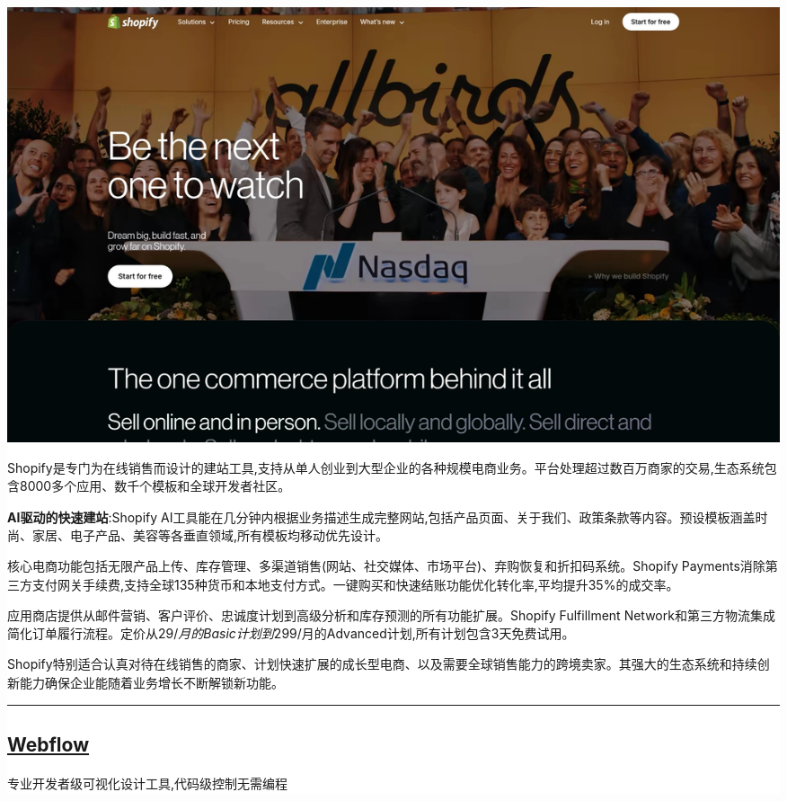 ![Shopify Screenshot](image/shopify.webp)


Shopify是专门为在线销售而设计的建站工具,支持从单人创业到大型企业的各种规模电商业务。平台处理超过数百万商家的交易,生态系统包含8000多个应用、数千个模板和全球开发者社区。

**AI驱动的快速建站**:Shopify AI工具能在几分钟内根据业务描述生成完整网站,包括产品页面、关于我们、政策条款等内容。预设模板涵盖时尚、家居、电子产品、美容等各垂直领域,所有模板均移动优先设计。

核心电商功能包括无限产品上传、库存管理、多渠道销售(网站、社交媒体、市场平台)、弃购恢复和折扣码系统。Shopify Payments消除第三方支付网关手续费,支持全球135种货币和本地支付方式。一键购买和快速结账功能优化转化率,平均提升35%的成交率。

应用商店提供从邮件营销、客户评价、忠诚度计划到高级分析和库存预测的所有功能扩展。Shopify Fulfillment Network和第三方物流集成简化订单履行流程。定价从$29/月的Basic计划到$299/月的Advanced计划,所有计划包含3天免费试用。

Shopify特别适合认真对待在线销售的商家、计划快速扩展的成长型电商、以及需要全球销售能力的跨境卖家。其强大的生态系统和持续创新能力确保企业能随着业务增长不断解锁新功能。

***

## **[Webflow](https://www.webflow.com)**

专业开发者级可视化设计工具,代码级控制无需编程
